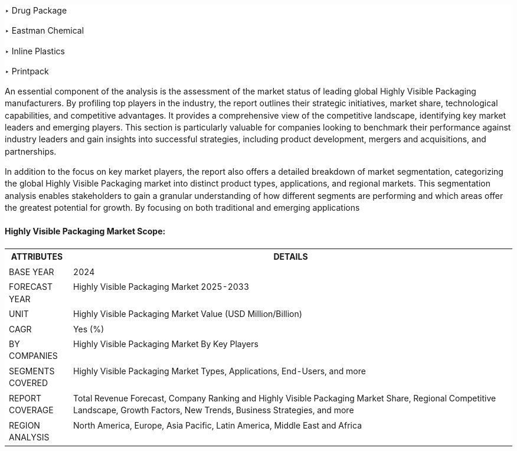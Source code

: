 ‣ Drug Package

‣ Eastman Chemical

‣ Inline Plastics

‣ Printpack

An essential component of the analysis is the assessment of the market status of leading global Highly Visible Packaging manufacturers. By profiling top players in the industry, the report outlines their strategic initiatives, market share, technological capabilities, and competitive advantages. It provides a comprehensive view of the competitive landscape, identifying key market leaders and emerging players. This section is particularly valuable for companies looking to benchmark their performance against industry leaders and gain insights into successful strategies, including product development, mergers and acquisitions, and partnerships.

In addition to the focus on key market players, the report also offers a detailed breakdown of market segmentation, categorizing the global Highly Visible Packaging market into distinct product types, applications, and regional markets. This segmentation analysis enables stakeholders to gain a granular understanding of how different segments are performing and which areas offer the greatest potential for growth. By focusing on both traditional and emerging applications

<h4>Highly Visible Packaging Market Scope:</h4>
<table>
<tr>
<th>ATTRIBUTES</th>
<th>DETAILS</th>
</tr>
<tr>
<td>BASE YEAR</td>
<td>2024</td>
</tr>
<tr>
<td>FORECAST YEAR</td>
<td>Highly Visible Packaging Market 2025-2033</td>
</tr>
<tr>
<td>UNIT</td>
<td>Highly Visible Packaging Market Value (USD Million/Billion)</td>
<tr>
<td>CAGR</td>
<td>Yes (%)</td>
</tr>
</tr>
<tr>
<td>BY COMPANIES</td>
<td>Highly Visible Packaging Market By Key Players</td>
</tr>
<tr>
<td>SEGMENTS COVERED</td>
<td>Highly Visible Packaging Market Types, Applications, End-Users, and more</td>
</tr>
<tr>
<td>REPORT COVERAGE</td>
<td>Total Revenue Forecast, Company Ranking and Highly Visible Packaging Market Share, Regional Competitive Landscape, Growth Factors, New Trends, Business Strategies, and more</td>
</tr>
<tr>
<td>REGION ANALYSIS</td>
<td>North America, Europe, Asia Pacific, Latin America, Middle East and Africa</td>
</tr>
</table>
